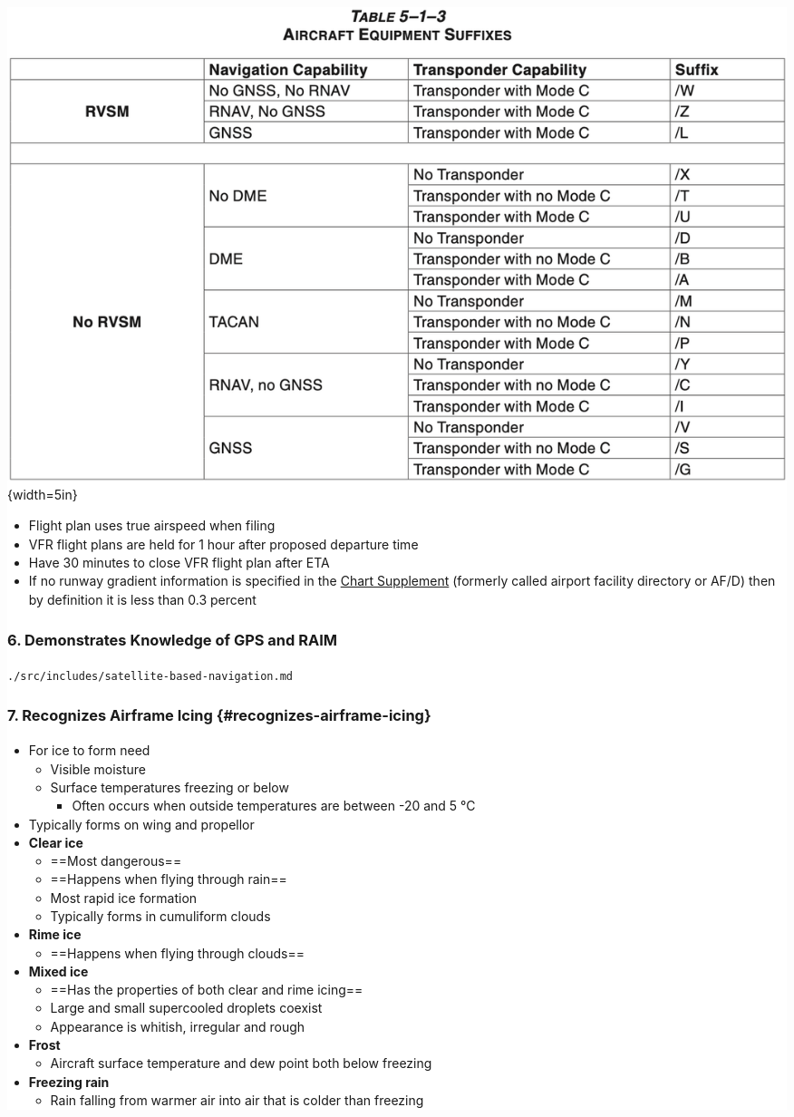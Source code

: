 ![Old [AIM Table 5-1-3 Aircraft Equipment Suffixes](https://www.faa.gov/air_traffic/publications/atpubs/aim_html/chap5_section_1.html)](./img/aim/aim-table-5-1-3-aircraft-equipment-suffixes.png){width=5in}

* Flight plan uses true airspeed when filing
* VFR flight plans are held for 1 hour after proposed departure time
* Have 30 minutes to close VFR flight plan after ETA
* If no runway gradient information is specified in the [Chart Supplement](https://www.faa.gov/air_traffic/flight_info/aeronav/digital_products/dafd/) (formerly called airport facility directory or AF/D) then by definition it is less than 0.3 percent

### 6. Demonstrates Knowledge of GPS and RAIM

```{.include shift-heading-level-by=1}
./src/includes/satellite-based-navigation.md
```

### 7. Recognizes Airframe Icing {#recognizes-airframe-icing}

* For ice to form need
  * Visible moisture
  * Surface temperatures freezing or below
    * Often occurs when outside temperatures are between -20 and 5 &#176;C
* Typically forms on wing and propellor
* **Clear ice**
  * ==Most dangerous==
  * ==Happens when flying through rain==
  * Most rapid ice formation
  * Typically forms in cumuliform clouds
* **Rime ice**
  * ==Happens when flying through clouds==
* **Mixed ice**
  * ==Has the properties of both clear and rime icing==
  * Large and small supercooled droplets coexist
  * Appearance is whitish, irregular and rough
* **Frost**
  * Aircraft surface temperature and dew point both below freezing
* **Freezing rain**
  * Rain falling from warmer air into air that is colder than freezing